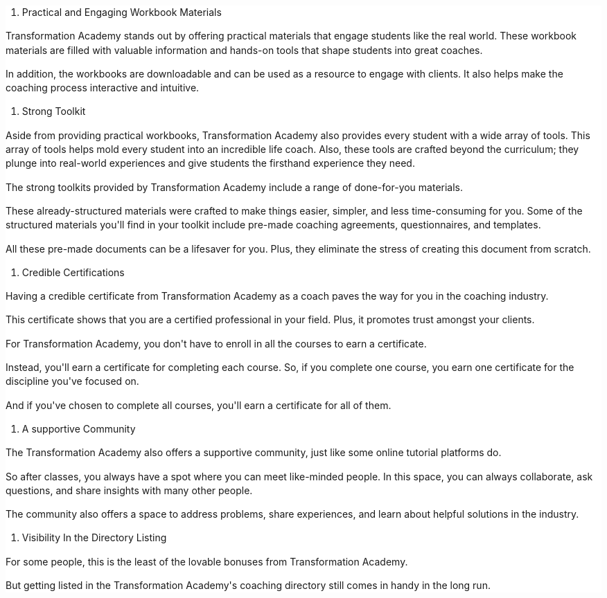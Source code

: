 1.  Practical and Engaging Workbook Materials 
    

Transformation Academy stands out by offering practical materials that engage students like the real world. These workbook materials are filled with valuable information and hands-on tools that shape students into great coaches.

In addition, the workbooks are downloadable and can be used as a resource to engage with clients. It also helps make the coaching process interactive and intuitive. 

1.  Strong Toolkit 
    

Aside from providing practical workbooks, Transformation Academy also provides every student with a wide array of tools. This array of tools helps mold every student into an incredible life coach. Also, these tools are crafted beyond the curriculum; they plunge into real-world experiences and give students the firsthand experience they need.

The strong toolkits provided by Transformation Academy include a range of done-for-you materials. 

These already-structured materials were crafted to make things easier, simpler, and less time-consuming for you. Some of the structured materials you'll find in your toolkit include pre-made coaching agreements, questionnaires, and templates. 

All these pre-made documents can be a lifesaver for you. Plus, they eliminate the stress of creating this document from scratch.

1.  Credible Certifications
    

Having a credible certificate from Transformation Academy as a coach paves the way for you in the coaching industry. 

This certificate shows that you are a certified professional in your field. Plus, it promotes trust amongst your clients.

For Transformation Academy, you don't have to enroll in all the courses to earn a certificate. 

Instead, you'll earn a certificate for completing each course. So, if you complete one course, you earn one certificate for the discipline you've focused on. 

And if you've chosen to complete all courses, you'll earn a certificate for all of them.

1.  A supportive Community 
    

The Transformation Academy also offers a supportive community, just like some online tutorial platforms do. 

So after classes, you always have a spot where you can meet like-minded people. In this space, you can always collaborate, ask questions, and share insights with many other people.

The community also offers a space to address problems, share experiences, and learn about helpful solutions in the industry.

1.  Visibility In the Directory Listing
    

For some people, this is the least of the lovable bonuses from Transformation Academy. 

But getting listed in the Transformation Academy's coaching directory still comes in handy in the long run. 
